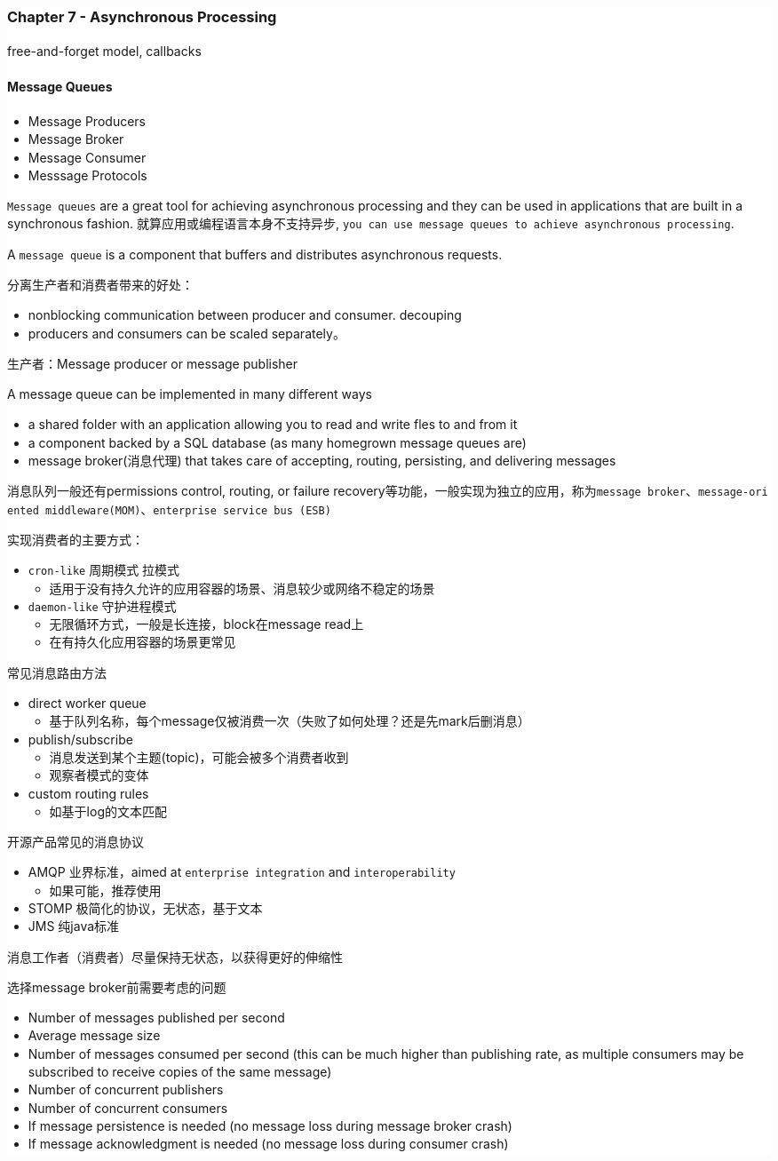 ### Chapter 7 - Asynchronous Processing
free-and-forget model, callbacks

#### Message Queues
- Message Producers
- Message Broker
- Message Consumer
- Messsage Protocols

`Message queues` are a great tool for achieving asynchronous processing and they can be used in applications that are built in a synchronous fashion. 就算应用或编程语言本身不支持异步, `you can use message queues to achieve asynchronous processing`.

A `message queue` is a component that buffers and distributes asynchronous requests.

分离生产者和消费者带来的好处：
- nonblocking communication between producer and consumer. decouping
- producers and consumers can be scaled separately。

生产者：Message producer or message publisher

A message queue can be implemented in many diﬀerent ways
- a shared folder with an application allowing you to read and write fles to and from it
- a component backed by a SQL database (as many homegrown message queues are)
- message broker(消息代理) that takes care of accepting, routing, persisting, and delivering messages

消息队列一般还有permissions control, routing, or failure recovery等功能，一般实现为独立的应用，称为`message broker`、`message-oriented middleware(MOM)`、`enterprise service bus (ESB)`

实现消费者的主要方式：
- `cron-like` 周期模式 拉模式
    - 适用于没有持久允许的应用容器的场景、消息较少或网络不稳定的场景
- `daemon-like` 守护进程模式
    - 无限循环方式，一般是长连接，block在message read上
    - 在有持久化应用容器的场景更常见

常见消息路由方法
- direct worker queue
    - 基于队列名称，每个message仅被消费一次（失败了如何处理？还是先mark后删消息）
- publish/subscribe
    - 消息发送到某个主题(topic)，可能会被多个消费者收到
    - 观察者模式的变体
- custom routing rules
    - 如基于log的文本匹配

开源产品常见的消息协议
- AMQP 业界标准，aimed at `enterprise integration` and `interoperability`
    - 如果可能，推荐使用
- STOMP 极简化的协议，无状态，基于文本
- JMS 纯java标准

消息工作者（消费者）尽量保持无状态，以获得更好的伸缩性

选择message broker前需要考虑的问题
- Number of messages published per second
- Average message size
- Number of messages consumed per second (this can be much higher than publishing rate, as multiple consumers may be subscribed to receive copies of the same message)
- Number of concurrent publishers
- Number of concurrent consumers
- If message persistence is needed (no message loss during message broker crash)
- If message acknowledgment is needed (no message loss during consumer crash)
